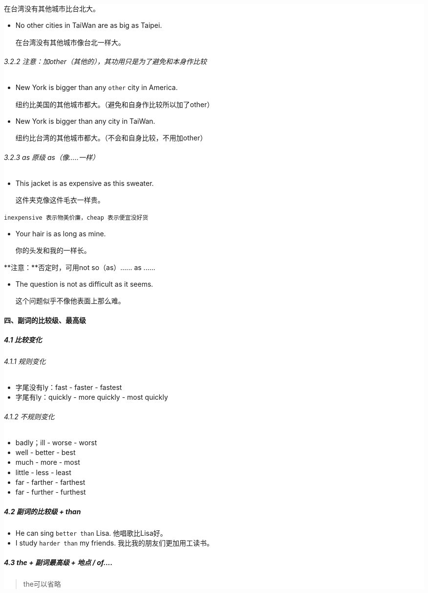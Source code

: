   在台湾没有其他城市比台北大。

- No other cities in TaiWan are as big as Taipei.

  在台湾没有其他城市像台北一样大。

###### 3.2.2 注意：加other（其他的），其功用只是为了避免和本身作比较

- New York is bigger than any `other` city in America.

  纽约比美国的其他城市都大。（避免和自身作比较所以加了other）

- New York is bigger than any city in TaiWan.

  纽约比台湾的其他城市都大。（不会和自身比较，不用加other）

###### 3.2.3 as 原级 as（像.....一样）

- This jacket is as expensive as this sweater.

  这件夹克像这件毛衣一样贵。

`inexpensive 表示物美价廉，cheap 表示便宜没好货` 

- Your hair is as long as mine.

  你的头发和我的一样长。

**注意：**否定时，可用not so（as）...... as ......

- The question is not as difficult as it seems.

  这个问题似乎不像他表面上那么难。

#### 四、副词的比较级、最高级

##### 4.1 比较变化

###### 4.1.1 规则变化

- 字尾没有ly：fast - faster - fastest 
- 字尾有ly：quickly - more quickly - most quickly

###### 4.1.2 不规则变化

- badly；ill - worse - worst
- well - better - best
- much - more - most
- little - less - least 
- far - farther - farthest 
- far - further - furthest 

##### 4.2 副词的比较级 + than

- He can sing `better than` Lisa. 他唱歌比Lisa好。
- I study `harder than` my friends. 我比我的朋友们更加用工读书。

##### 4.3 the + 副词最高级 + 地点 / of....

> the可以省略
